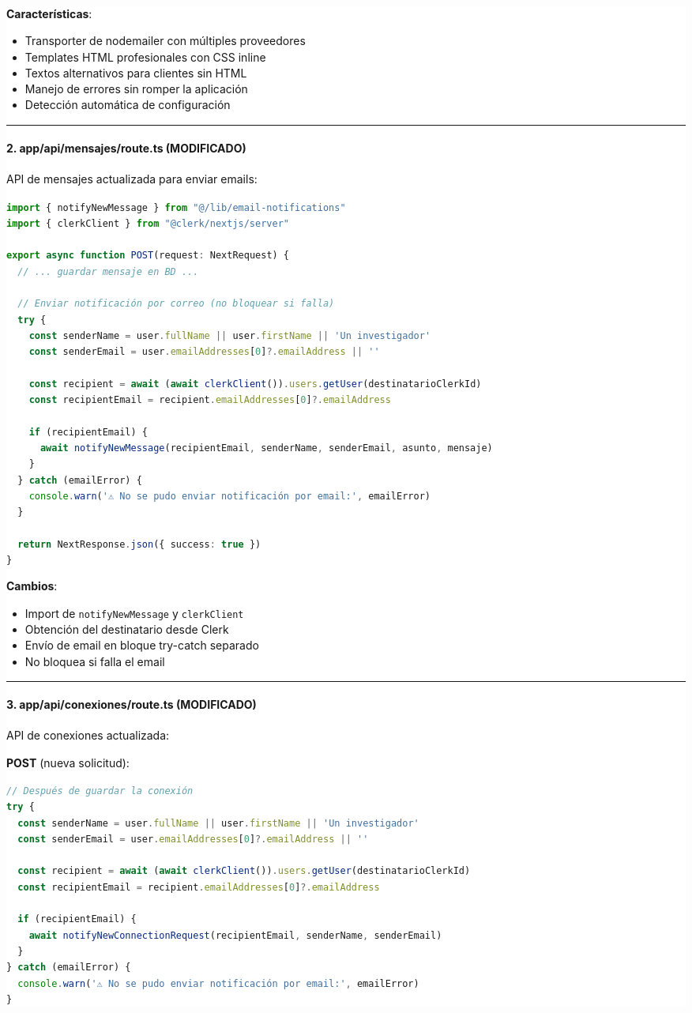 **Características**:
- Transporter de nodemailer con múltiples proveedores
- Templates HTML profesionales con CSS inline
- Textos alternativos para clientes sin HTML
- Manejo de errores sin romper la aplicación
- Detección automática de configuración

---

#### 2. **app/api/mensajes/route.ts** (MODIFICADO)
API de mensajes actualizada para enviar emails:

```typescript
import { notifyNewMessage } from "@/lib/email-notifications"
import { clerkClient } from "@clerk/nextjs/server"

export async function POST(request: NextRequest) {
  // ... guardar mensaje en BD ...

  // Enviar notificación por correo (no bloquear si falla)
  try {
    const senderName = user.fullName || user.firstName || 'Un investigador'
    const senderEmail = user.emailAddresses[0]?.emailAddress || ''
    
    const recipient = await (await clerkClient()).users.getUser(destinatarioClerkId)
    const recipientEmail = recipient.emailAddresses[0]?.emailAddress

    if (recipientEmail) {
      await notifyNewMessage(recipientEmail, senderName, senderEmail, asunto, mensaje)
    }
  } catch (emailError) {
    console.warn('⚠️ No se pudo enviar notificación por email:', emailError)
  }

  return NextResponse.json({ success: true })
}
```

**Cambios**:
- Import de `notifyNewMessage` y `clerkClient`
- Obtención del destinatario desde Clerk
- Envío de email en bloque try-catch separado
- No bloquea si falla el email

---

#### 3. **app/api/conexiones/route.ts** (MODIFICADO)
API de conexiones actualizada:

**POST** (nueva solicitud):
```typescript
// Después de guardar la conexión
try {
  const senderName = user.fullName || user.firstName || 'Un investigador'
  const senderEmail = user.emailAddresses[0]?.emailAddress || ''
  
  const recipient = await (await clerkClient()).users.getUser(destinatarioClerkId)
  const recipientEmail = recipient.emailAddresses[0]?.emailAddress

  if (recipientEmail) {
    await notifyNewConnectionRequest(recipientEmail, senderName, senderEmail)
  }
} catch (emailError) {
  console.warn('⚠️ No se pudo enviar notificación por email:', emailError)
}
```

